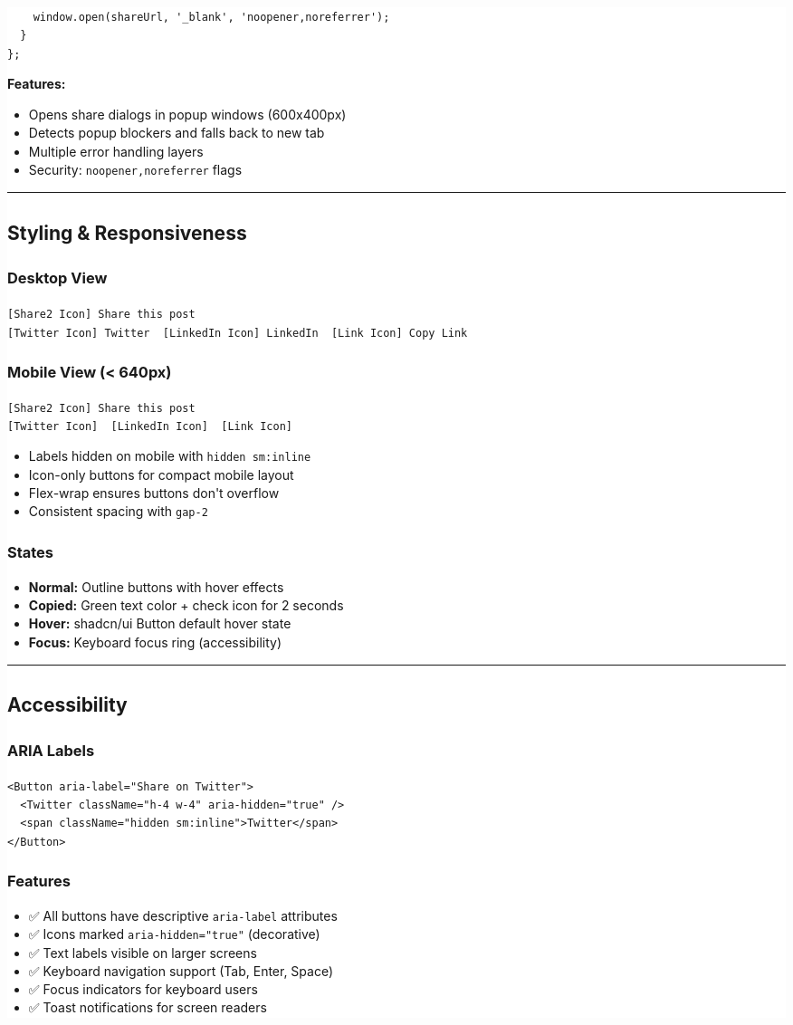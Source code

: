 ```tsx
    window.open(shareUrl, '_blank', 'noopener,noreferrer');
  }
};
```

**Features:**
- Opens share dialogs in popup windows (600x400px)
- Detects popup blockers and falls back to new tab
- Multiple error handling layers
- Security: `noopener,noreferrer` flags

---

## Styling & Responsiveness

### Desktop View
```
[Share2 Icon] Share this post
[Twitter Icon] Twitter  [LinkedIn Icon] LinkedIn  [Link Icon] Copy Link
```

### Mobile View (< 640px)
```
[Share2 Icon] Share this post
[Twitter Icon]  [LinkedIn Icon]  [Link Icon]
```

- Labels hidden on mobile with `hidden sm:inline`
- Icon-only buttons for compact mobile layout
- Flex-wrap ensures buttons don't overflow
- Consistent spacing with `gap-2`

### States
- **Normal:** Outline buttons with hover effects
- **Copied:** Green text color + check icon for 2 seconds
- **Hover:** shadcn/ui Button default hover state
- **Focus:** Keyboard focus ring (accessibility)

---

## Accessibility

### ARIA Labels
```tsx
<Button aria-label="Share on Twitter">
  <Twitter className="h-4 w-4" aria-hidden="true" />
  <span className="hidden sm:inline">Twitter</span>
</Button>
```

### Features
- ✅ All buttons have descriptive `aria-label` attributes
- ✅ Icons marked `aria-hidden="true"` (decorative)
- ✅ Text labels visible on larger screens
- ✅ Keyboard navigation support (Tab, Enter, Space)
- ✅ Focus indicators for keyboard users
- ✅ Toast notifications for screen readers

